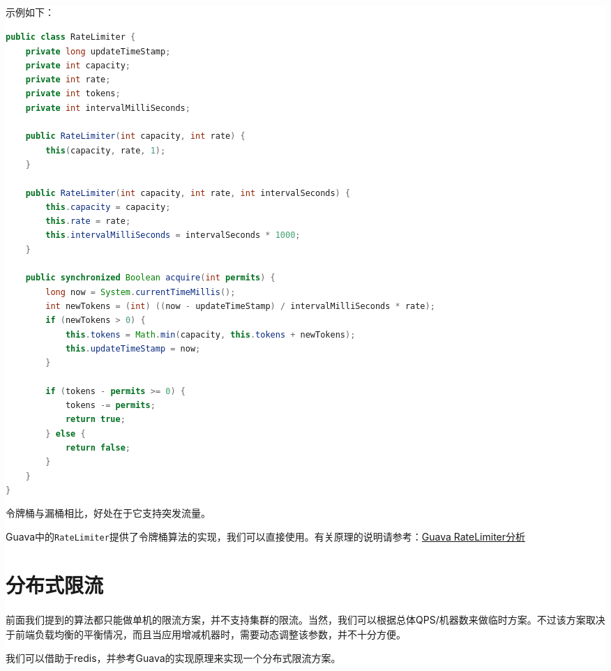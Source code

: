 示例如下：

```java
public class RateLimiter {
    private long updateTimeStamp;
    private int capacity;
    private int rate;
    private int tokens;
    private int intervalMilliSeconds;

    public RateLimiter(int capacity, int rate) {
        this(capacity, rate, 1);
    }

    public RateLimiter(int capacity, int rate, int intervalSeconds) {
        this.capacity = capacity;
        this.rate = rate;
        this.intervalMilliSeconds = intervalSeconds * 1000;
    }

    public synchronized Boolean acquire(int permits) {
        long now = System.currentTimeMillis();
        int newTokens = (int) ((now - updateTimeStamp) / intervalMilliSeconds * rate);
        if (newTokens > 0) {
            this.tokens = Math.min(capacity, this.tokens + newTokens);
            this.updateTimeStamp = now;
        }

        if (tokens - permits >= 0) {
            tokens -= permits;
            return true;
        } else {
            return false;
        }
    }
}
```

令牌桶与漏桶相比，好处在于它支持突发流量。

Guava中的`RateLimiter`提供了令牌桶算法的实现，我们可以直接使用。有关原理的说明请参考：[Guava RateLimiter分析][1]

# 分布式限流

前面我们提到的算法都只能做单机的限流方案，并不支持集群的限流。当然，我们可以根据总体QPS/机器数来做临时方案。不过该方案取决于前端负载均衡的平衡情况，而且当应用增减机器时，需要动态调整该参数，并不十分方便。

我们可以借助于redis，并参考Guava的实现原理来实现一个分布式限流方案。









[1]: /articles/Java/Guava%20RateLimiter分析.html